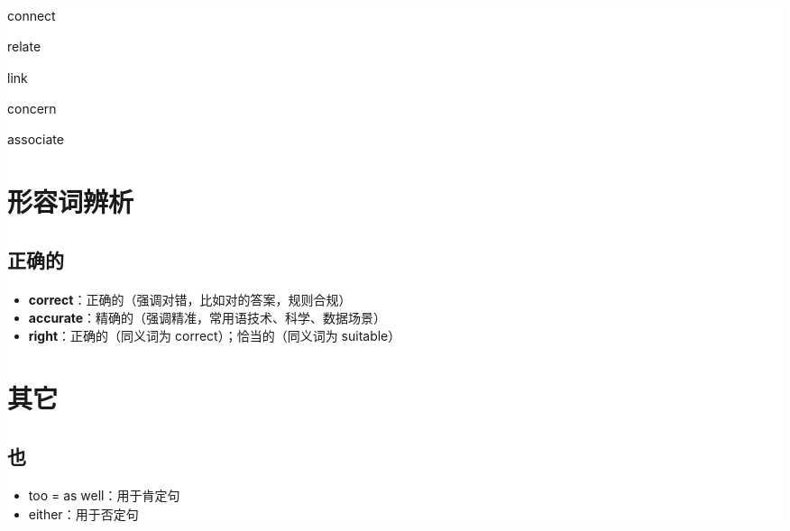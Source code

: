 connect

relate

link

concern

associate

# 形容词辨析

## 正确的

- **correct**：正确的（强调对错，比如对的答案，规则合规）
- **accurate**：精确的（强调精准，常用语技术、科学、数据场景）
- **right**：正确的（同义词为 correct）；恰当的（同义词为 suitable）

# 其它

## 也

- too = as well：用于肯定句
- either：用于否定句
